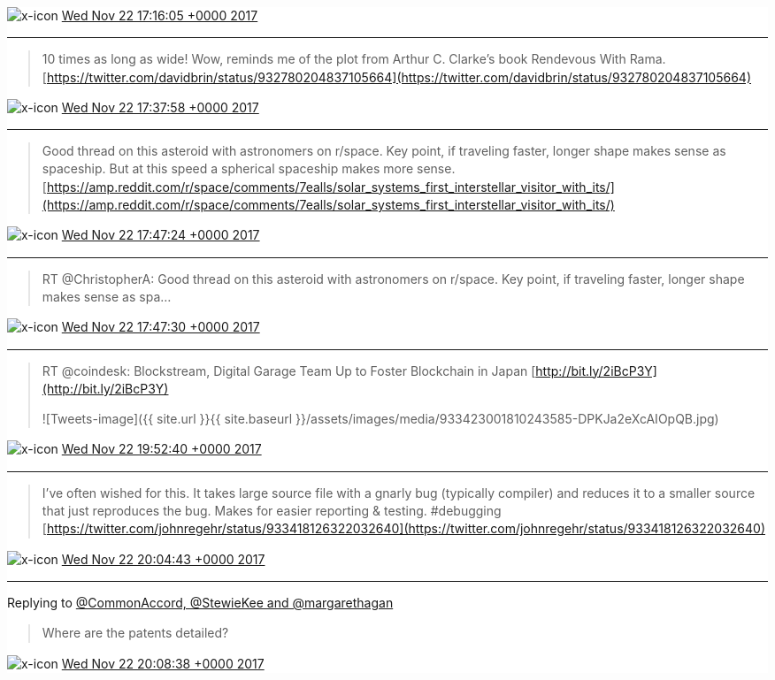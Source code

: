 <img src="{{ site.url }}{{ site.baseurl }}/assets/images/media/tweet.ico" alt="x-icon" width="30" /> [Wed Nov 22 17:16:05 +0000 2017](https://twitter.com/ChristopherA/status/933383595716100096)

----

> 10 times as long as wide! Wow, reminds me of the plot from Arthur C. Clarke’s book Rendevous With Rama. [https://twitter.com/davidbrin/status/932780204837105664](https://twitter.com/davidbrin/status/932780204837105664)

<img src="{{ site.url }}{{ site.baseurl }}/assets/images/media/tweet.ico" alt="x-icon" width="30" /> [Wed Nov 22 17:37:58 +0000 2017](https://twitter.com/ChristopherA/status/933389101973127168)

----



> Good thread on this asteroid with astronomers on r/space. Key point, if traveling faster, longer shape makes sense as spaceship. But at this speed a spherical spaceship makes more sense. [https://amp.reddit.com/r/space/comments/7ealls/solar_systems_first_interstellar_visitor_with_its/](https://amp.reddit.com/r/space/comments/7ealls/solar_systems_first_interstellar_visitor_with_its/)

<img src="{{ site.url }}{{ site.baseurl }}/assets/images/media/tweet.ico" alt="x-icon" width="30" /> [Wed Nov 22 17:47:24 +0000 2017](https://twitter.com/ChristopherA/status/933391476477779968)

----

> RT @ChristopherA: Good thread on this asteroid with astronomers on r/space. Key point, if traveling faster, longer shape makes sense as spa…

<img src="{{ site.url }}{{ site.baseurl }}/assets/images/media/tweet.ico" alt="x-icon" width="30" /> [Wed Nov 22 17:47:30 +0000 2017](https://twitter.com/ChristopherA/status/933391500867649536)

----

> RT @coindesk: Blockstream, Digital Garage Team Up to Foster Blockchain in Japan [http://bit.ly/2iBcP3Y](http://bit.ly/2iBcP3Y) 
> 
> ![Tweets-image]({{ site.url }}{{ site.baseurl }}/assets/images/media/933423001810243585-DPKJa2eXcAIOpQB.jpg)

<img src="{{ site.url }}{{ site.baseurl }}/assets/images/media/tweet.ico" alt="x-icon" width="30" /> [Wed Nov 22 19:52:40 +0000 2017](https://twitter.com/ChristopherA/status/933423001810243585)

----

> I’ve often wished for this. It takes large source file with a gnarly bug (typically compiler) and reduces it to a smaller source that just reproduces the bug. Makes for easier reporting &amp; testing. #debugging [https://twitter.com/johnregehr/status/933418126322032640](https://twitter.com/johnregehr/status/933418126322032640)

<img src="{{ site.url }}{{ site.baseurl }}/assets/images/media/tweet.ico" alt="x-icon" width="30" /> [Wed Nov 22 20:04:43 +0000 2017](https://twitter.com/ChristopherA/status/933426036263362560)

----

Replying to [@CommonAccord, @StewieKee and @margarethagan](https://twitter.com/CommonAccord/status/933418269490388993)

> Where are the patents detailed?

<img src="{{ site.url }}{{ site.baseurl }}/assets/images/media/tweet.ico" alt="x-icon" width="30" /> [Wed Nov 22 20:08:38 +0000 2017](https://twitter.com/ChristopherA/status/933427021924900869)
